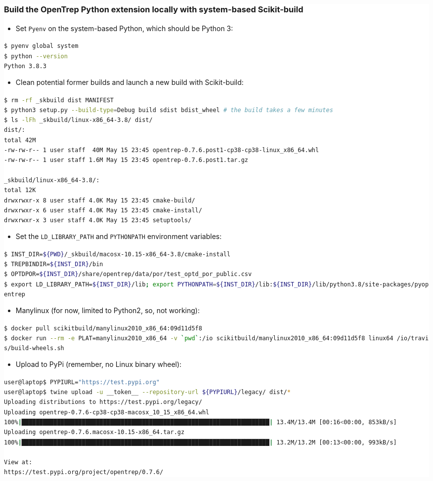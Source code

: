 ### Build the OpenTrep Python extension locally with system-based Scikit-build
* Set `Pyenv` on the system-based Python, which should be Python 3:
```bash
$ pyenv global system
$ python --version
Python 3.8.3
```

* Clean potential former builds and launch a new build with Scikit-build:
```bash
$ rm -rf _skbuild dist MANIFEST
$ python3 setup.py --build-type=Debug build sdist bdist_wheel # the build takes a few minutes
$ ls -lFh _skbuild/linux-x86_64-3.8/ dist/
dist/:
total 42M
-rw-rw-r-- 1 user staff  40M May 15 23:45 opentrep-0.7.6.post1-cp38-cp38-linux_x86_64.whl
-rw-rw-r-- 1 user staff 1.6M May 15 23:45 opentrep-0.7.6.post1.tar.gz

_skbuild/linux-x86_64-3.8/:
total 12K
drwxrwxr-x 8 user staff 4.0K May 15 23:45 cmake-build/
drwxrwxr-x 6 user staff 4.0K May 15 23:45 cmake-install/
drwxrwxr-x 3 user staff 4.0K May 15 23:45 setuptools/
```

* Set the `LD_LIBRARY_PATH` and `PYTHONPATH` environment variables:
```bash
$ INST_DIR=${PWD}/_skbuild/macosx-10.15-x86_64-3.8/cmake-install
$ TREPBINDIR=${INST_DIR}/bin
$ OPTDPOR=${INST_DIR}/share/opentrep/data/por/test_optd_por_public.csv
$ export LD_LIBRARY_PATH=${INST_DIR}/lib; export PYTHONPATH=${INST_DIR}/lib:${INST_DIR}/lib/python3.8/site-packages/pyopentrep
```

* Manylinux (for now, limited to Python2, so, not working):
```bash
$ docker pull scikitbuild/manylinux2010_x86_64:09d11d5f8
$ docker run --rm -e PLAT=manylinux2010_x86_64 -v `pwd`:/io scikitbuild/manylinux2010_x86_64:09d11d5f8 linux64 /io/travis/build-wheels.sh
```

* Upload to PyPi (remember, no Linux binary wheel):
```bash
user@laptop$ PYPIURL="https://test.pypi.org"
user@laptop$ twine upload -u __token__ --repository-url ${PYPIURL}/legacy/ dist/*
Uploading distributions to https://test.pypi.org/legacy/
Uploading opentrep-0.7.6-cp38-cp38-macosx_10_15_x86_64.whl
100%|██████████████████████████████████████████████████████████████████████| 13.4M/13.4M [00:16<00:00, 853kB/s]
Uploading opentrep-0.7.6.macosx-10.15-x86_64.tar.gz
100%|██████████████████████████████████████████████████████████████████████| 13.2M/13.2M [00:13<00:00, 993kB/s]

View at:
https://test.pypi.org/project/opentrep/0.7.6/
```
